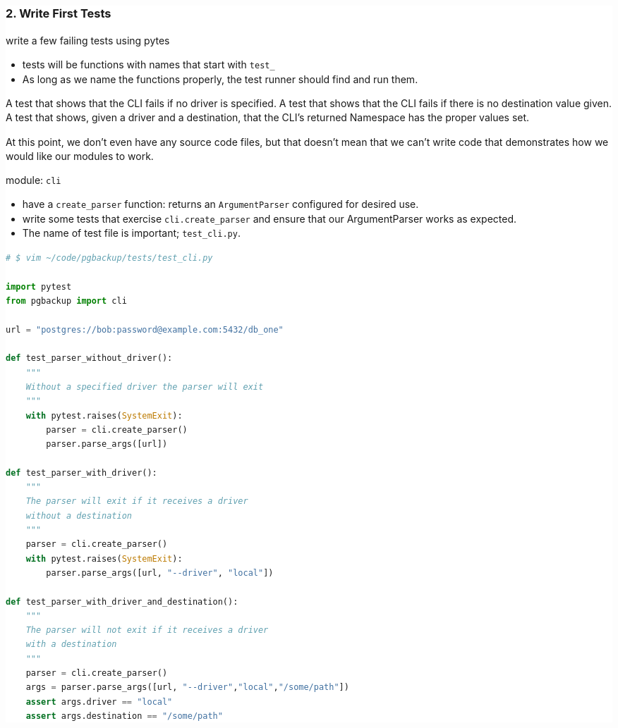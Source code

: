 ### 2. Write First Tests

write a few failing tests using pytes
- tests will be functions with names that start with `test_`
- As long as we name the functions properly, the test runner should find and run them.

A test that shows that the CLI fails if no driver is specified.
A test that shows that the CLI fails if there is no destination value given.
A test that shows, given a driver and a destination, that the CLI’s returned Namespace has the proper values set.

At this point, we don’t even have any source code files, but that doesn’t mean that we can’t write code that demonstrates how we would like our modules to work.

module: `cli`
- have a `create_parser` function: returns an `ArgumentParser` configured for desired use.
- write some tests that exercise `cli.create_parser` and ensure that our ArgumentParser works as expected.
- The name of test file is important; `test_cli.py`.


```py
# $ vim ~/code/pgbackup/tests/test_cli.py

import pytest
from pgbackup import cli

url = "postgres://bob:password@example.com:5432/db_one"

def test_parser_without_driver():
    """
    Without a specified driver the parser will exit
    """
    with pytest.raises(SystemExit):
        parser = cli.create_parser()
        parser.parse_args([url])

def test_parser_with_driver():
    """
    The parser will exit if it receives a driver
    without a destination
    """
    parser = cli.create_parser()
    with pytest.raises(SystemExit):
        parser.parse_args([url, "--driver", "local"])

def test_parser_with_driver_and_destination():
    """
    The parser will not exit if it receives a driver
    with a destination
    """
    parser = cli.create_parser()
    args = parser.parse_args([url, "--driver","local","/some/path"])
    assert args.driver == "local"
    assert args.destination == "/some/path"
```
